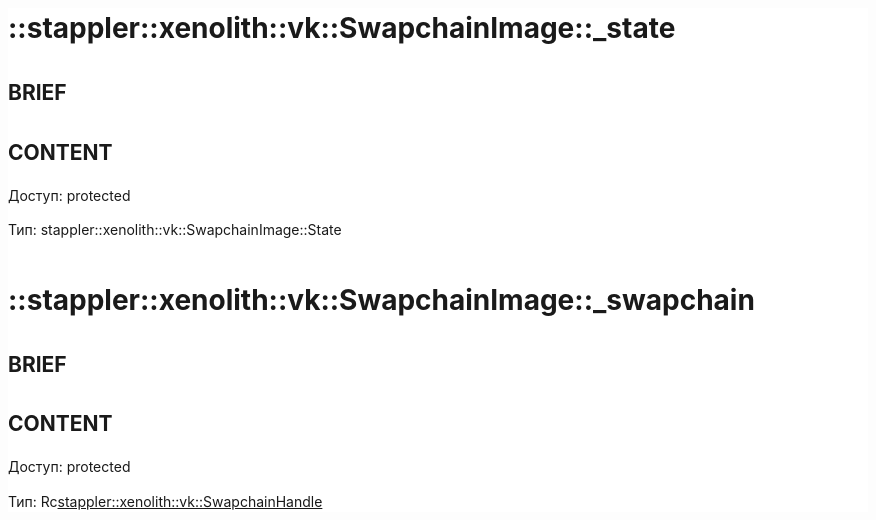 
# ::stappler::xenolith::vk::SwapchainImage::_state

## BRIEF

## CONTENT

Доступ: protected

Тип: stappler::xenolith::vk::SwapchainImage::State


# ::stappler::xenolith::vk::SwapchainImage::_swapchain

## BRIEF

## CONTENT

Доступ: protected

Тип: Rc<stappler::xenolith::vk::SwapchainHandle>
